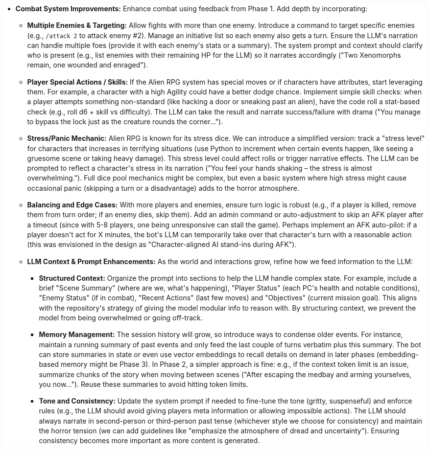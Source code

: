 - **Combat System Improvements:** Enhance combat using feedback from Phase 1. Add depth by incorporating:

  - **Multiple Enemies & Targeting:** Allow fights with more than one enemy. Introduce a command to target specific enemies (e.g., `/attack 2` to attack enemy #2). Manage an initiative list so each enemy also gets a turn. Ensure the LLM's narration can handle multiple foes (provide it with each enemy's stats or a summary). The system prompt and context should clarify who is present (e.g., list enemies with their remaining HP for the LLM) so it narrates accordingly ("Two Xenomorphs remain, one wounded and enraged").

  - **Player Special Actions / Skills:** If the Alien RPG system has special moves or if characters have attributes, start leveraging them. For example, a character with a high Agility could have a better dodge chance. Implement simple skill checks: when a player attempts something non-standard (like hacking a door or sneaking past an alien), have the code roll a stat-based check (e.g., roll d6 + skill vs difficulty). The LLM can take the result and narrate success/failure with drama ("You manage to bypass the lock just as the creature rounds the corner…").

  - **Stress/Panic Mechanic:** Alien RPG is known for its stress dice. We can introduce a simplified version: track a "stress level" for characters that increases in terrifying situations (use Python to increment when certain events happen, like seeing a gruesome scene or taking heavy damage). This stress level could affect rolls or trigger narrative effects. The LLM can be prompted to reflect a character's stress in its narration ("You feel your hands shaking – the stress is almost overwhelming."). Full dice pool mechanics might be complex, but even a basic system where high stress might cause occasional panic (skipping a turn or a disadvantage) adds to the horror atmosphere.

  - **Balancing and Edge Cases:** With more players and enemies, ensure turn logic is robust (e.g., if a player is killed, remove them from turn order; if an enemy dies, skip them). Add an admin command or auto-adjustment to skip an AFK player after a timeout (since with 5-8 players, one being unresponsive can stall the game). Perhaps implement an AFK auto-pilot: if a player doesn't act for X minutes, the bot's LLM can temporarily take over that character's turn with a reasonable action (this was envisioned in the design as "Character-aligned AI stand-ins during AFK").

  - **LLM Context & Prompt Enhancements:** As the world and interactions grow, refine how we feed information to the LLM:

    - **Structured Context:** Organize the prompt into sections to help the LLM handle complex state. For example, include a brief "Scene Summary" (where are we, what's happening), "Player Status" (each PC's health and notable conditions), "Enemy Status" (if in combat), "Recent Actions" (last few moves) and "Objectives" (current mission goal). This aligns with the repository's strategy of giving the model modular info to reason with. By structuring context, we prevent the model from being overwhelmed or going off-track.

    - **Memory Management:** The session history will grow, so introduce ways to condense older events. For instance, maintain a running summary of past events and only feed the last couple of turns verbatim plus this summary. The bot can store summaries in state or even use vector embeddings to recall details on demand in later phases (embedding-based memory might be Phase 3). In Phase 2, a simpler approach is fine: e.g., if the context token limit is an issue, summarize chunks of the story when moving between scenes ("After escaping the medbay and arming yourselves, you now..."). Reuse these summaries to avoid hitting token limits.

    - **Tone and Consistency:** Update the system prompt if needed to fine-tune the tone (gritty, suspenseful) and enforce rules (e.g., the LLM should avoid giving players meta information or allowing impossible actions). The LLM should always narrate in second-person or third-person past tense (whichever style we choose for consistency) and maintain the horror tension (we can add guidelines like "emphasize the atmosphere of dread and uncertainty"). Ensuring consistency becomes more important as more content is generated.
